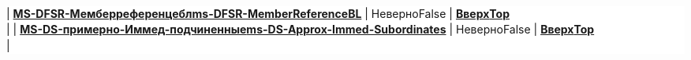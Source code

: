 | [<span data-ttu-id="4c480-567">**MS-DFSR-Мемберреференцебл**</span><span class="sxs-lookup"><span data-stu-id="4c480-567">**ms-DFSR-MemberReferenceBL**</span></span>](a-msdfsr-memberreferencebl.md)                | <span data-ttu-id="4c480-568">Неверно</span><span class="sxs-lookup"><span data-stu-id="4c480-568">False</span></span>     | [<span data-ttu-id="4c480-569">**Вверх**</span><span class="sxs-lookup"><span data-stu-id="4c480-569">**Top**</span></span>](c-top.md)<br/>            |
| [<span data-ttu-id="4c480-570">**MS-DS-примерно-Иммед-подчиненные**</span><span class="sxs-lookup"><span data-stu-id="4c480-570">**ms-DS-Approx-Immed-Subordinates**</span></span>](a-msds-approx-immed-subordinates.md)    | <span data-ttu-id="4c480-571">Неверно</span><span class="sxs-lookup"><span data-stu-id="4c480-571">False</span></span>     | [<span data-ttu-id="4c480-572">**Вверх**</span><span class="sxs-lookup"><span data-stu-id="4c480-572">**Top**</span></span>](c-top.md)<br/>            |
